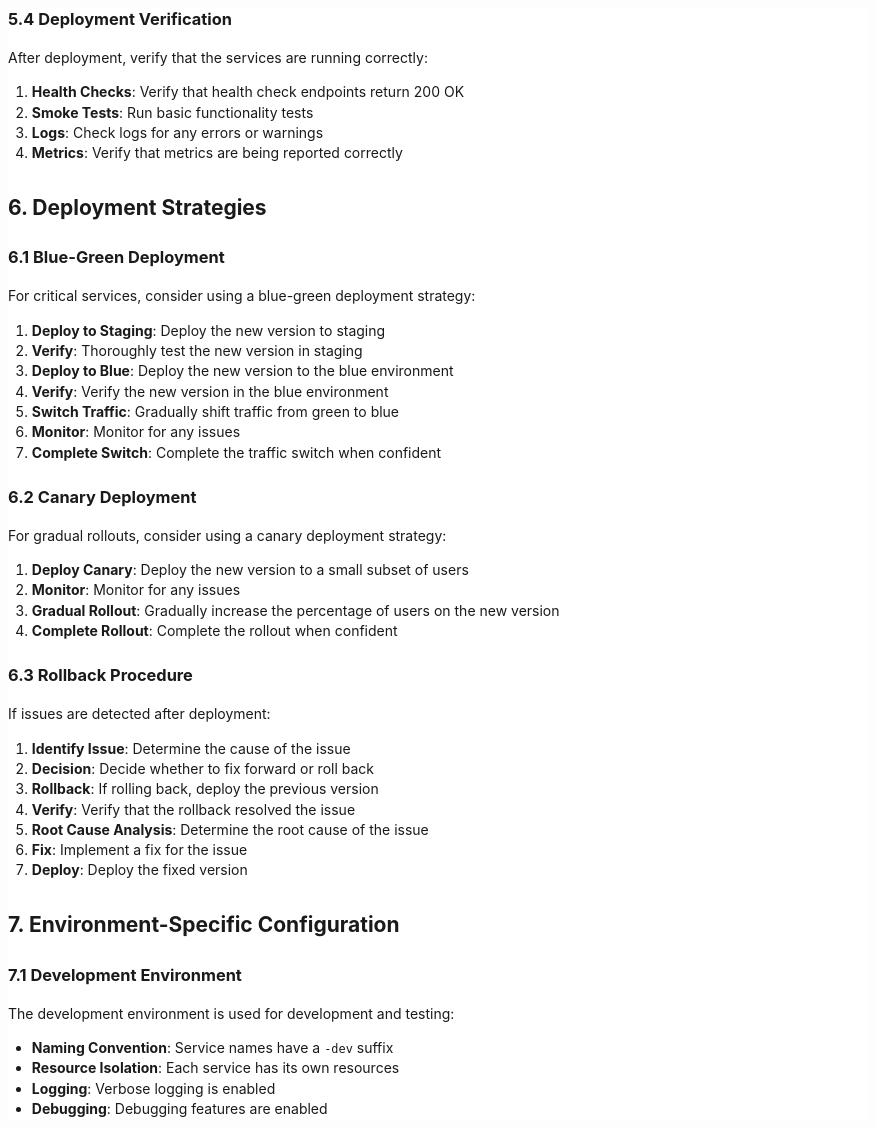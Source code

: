 ### 5.4 Deployment Verification

After deployment, verify that the services are running correctly:

1. **Health Checks**: Verify that health check endpoints return 200 OK
2. **Smoke Tests**: Run basic functionality tests
3. **Logs**: Check logs for any errors or warnings
4. **Metrics**: Verify that metrics are being reported correctly

## 6. Deployment Strategies

### 6.1 Blue-Green Deployment

For critical services, consider using a blue-green deployment strategy:

1. **Deploy to Staging**: Deploy the new version to staging
2. **Verify**: Thoroughly test the new version in staging
3. **Deploy to Blue**: Deploy the new version to the blue environment
4. **Verify**: Verify the new version in the blue environment
5. **Switch Traffic**: Gradually shift traffic from green to blue
6. **Monitor**: Monitor for any issues
7. **Complete Switch**: Complete the traffic switch when confident

### 6.2 Canary Deployment

For gradual rollouts, consider using a canary deployment strategy:

1. **Deploy Canary**: Deploy the new version to a small subset of users
2. **Monitor**: Monitor for any issues
3. **Gradual Rollout**: Gradually increase the percentage of users on the new version
4. **Complete Rollout**: Complete the rollout when confident

### 6.3 Rollback Procedure

If issues are detected after deployment:

1. **Identify Issue**: Determine the cause of the issue
2. **Decision**: Decide whether to fix forward or roll back
3. **Rollback**: If rolling back, deploy the previous version
4. **Verify**: Verify that the rollback resolved the issue
5. **Root Cause Analysis**: Determine the root cause of the issue
6. **Fix**: Implement a fix for the issue
7. **Deploy**: Deploy the fixed version

## 7. Environment-Specific Configuration

### 7.1 Development Environment

The development environment is used for development and testing:

- **Naming Convention**: Service names have a `-dev` suffix
- **Resource Isolation**: Each service has its own resources
- **Logging**: Verbose logging is enabled
- **Debugging**: Debugging features are enabled
